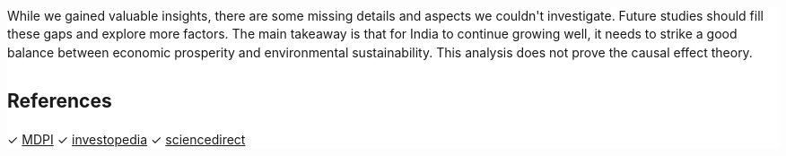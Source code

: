 While we gained valuable insights, there are some missing details and aspects we couldn't investigate. Future studies should fill these gaps and explore more factors. The main takeaway is that for India to continue growing well, it needs to strike a good balance between economic prosperity and environmental sustainability. This analysis does not prove the causal effect theory.

## References
✓ [MDPI](https://www.mdpi.com/2071-1050/6/6/3722)
✓ [investopedia](https://www.investopedia.com/articles/investing/121213/gdp-and-its-importance.asp)
✓ [sciencedirect](https://www.sciencedirect.com/science/article/pii/004727279401449X)

